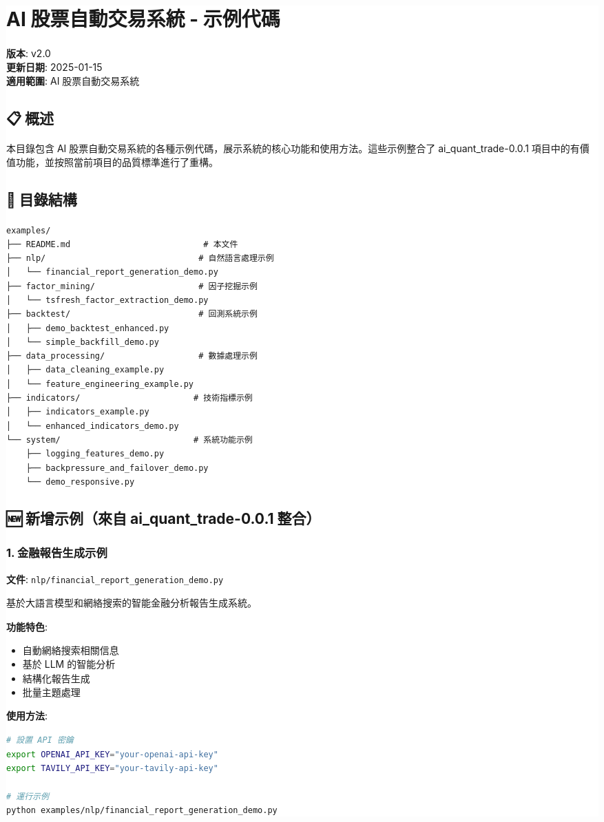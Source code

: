 # AI 股票自動交易系統 - 示例代碼

**版本**: v2.0  
**更新日期**: 2025-01-15  
**適用範圍**: AI 股票自動交易系統

## 📋 概述

本目錄包含 AI 股票自動交易系統的各種示例代碼，展示系統的核心功能和使用方法。這些示例整合了 ai_quant_trade-0.0.1 項目中的有價值功能，並按照當前項目的品質標準進行了重構。

## 📁 目錄結構

```
examples/
├── README.md                           # 本文件
├── nlp/                               # 自然語言處理示例
│   └── financial_report_generation_demo.py
├── factor_mining/                     # 因子挖掘示例
│   └── tsfresh_factor_extraction_demo.py
├── backtest/                          # 回測系統示例
│   ├── demo_backtest_enhanced.py
│   └── simple_backfill_demo.py
├── data_processing/                   # 數據處理示例
│   ├── data_cleaning_example.py
│   └── feature_engineering_example.py
├── indicators/                       # 技術指標示例
│   ├── indicators_example.py
│   └── enhanced_indicators_demo.py
└── system/                           # 系統功能示例
    ├── logging_features_demo.py
    ├── backpressure_and_failover_demo.py
    └── demo_responsive.py
```

## 🆕 新增示例（來自 ai_quant_trade-0.0.1 整合）

### 1. 金融報告生成示例
**文件**: `nlp/financial_report_generation_demo.py`

基於大語言模型和網絡搜索的智能金融分析報告生成系統。

**功能特色**:
- 自動網絡搜索相關信息
- 基於 LLM 的智能分析
- 結構化報告生成
- 批量主題處理

**使用方法**:
```bash
# 設置 API 密鑰
export OPENAI_API_KEY="your-openai-api-key"
export TAVILY_API_KEY="your-tavily-api-key"

# 運行示例
python examples/nlp/financial_report_generation_demo.py
```
